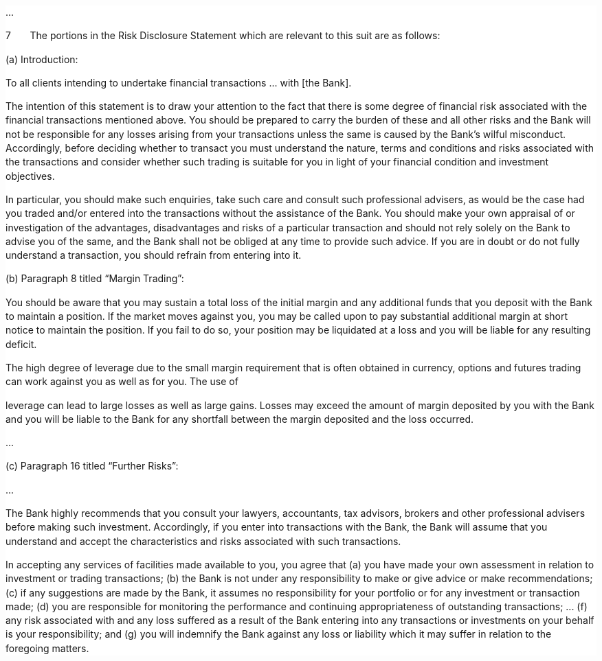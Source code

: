  ... 

7       The portions in the Risk Disclosure Statement which are relevant to this suit are as follows: 

 (a) Introduction: 

 To all clients intending to undertake financial transactions ... with [the Bank]. 

 The intention of this statement is to draw your attention to the fact that there is some degree of financial risk associated with the financial transactions mentioned above. You should be prepared to carry the burden of these and all other risks and the Bank will not be responsible for any losses arising from your transactions unless the same is caused by the Bank’s wilful misconduct. Accordingly, before deciding whether to transact you must understand the nature, terms and conditions and risks associated with the transactions and consider whether such trading is suitable for you in light of your financial condition and investment objectives. 

 In particular, you should make such enquiries, take such care and consult such professional advisers, as would be the case had you traded and/or entered into the transactions without the assistance of the Bank. You should make your own appraisal of or investigation of the advantages, disadvantages and risks of a particular transaction and should not rely solely on the Bank to advise you of the same, and the Bank shall not be obliged at any time to provide such advice. If you are in doubt or do not fully understand a transaction, you should refrain from entering into it. 

 (b) Paragraph 8 titled “Margin Trading”: 

 You should be aware that you may sustain a total loss of the initial margin and any additional funds that you deposit with the Bank to maintain a position. If the market moves against you, you may be called upon to pay substantial additional margin at short notice to maintain the position. If you fail to do so, your position may be liquidated at a loss and you will be liable for any resulting deficit. 

 The high degree of leverage due to the small margin requirement that is often obtained in currency, options and futures trading can work against you as well as for you. The use of 


 leverage can lead to large losses as well as large gains. Losses may exceed the amount of margin deposited by you with the Bank and you will be liable to the Bank for any shortfall between the margin deposited and the loss occurred. 

 ... 

 (c) Paragraph 16 titled “Further Risks”: 

 ... 

 The Bank highly recommends that you consult your lawyers, accountants, tax advisors, brokers and other professional advisers before making such investment. Accordingly, if you enter into transactions with the Bank, the Bank will assume that you understand and accept the characteristics and risks associated with such transactions. 

 In accepting any services of facilities made available to you, you agree that (a) you have made your own assessment in relation to investment or trading transactions; (b) the Bank is not under any responsibility to make or give advice or make recommendations; (c) if any suggestions are made by the Bank, it assumes no responsibility for your portfolio or for any investment or transaction made; (d) you are responsible for monitoring the performance and continuing appropriateness of outstanding transactions; ... (f) any risk associated with and any loss suffered as a result of the Bank entering into any transactions or investments on your behalf is your responsibility; and (g) you will indemnify the Bank against any loss or liability which it may suffer in relation to the foregoing matters. 
